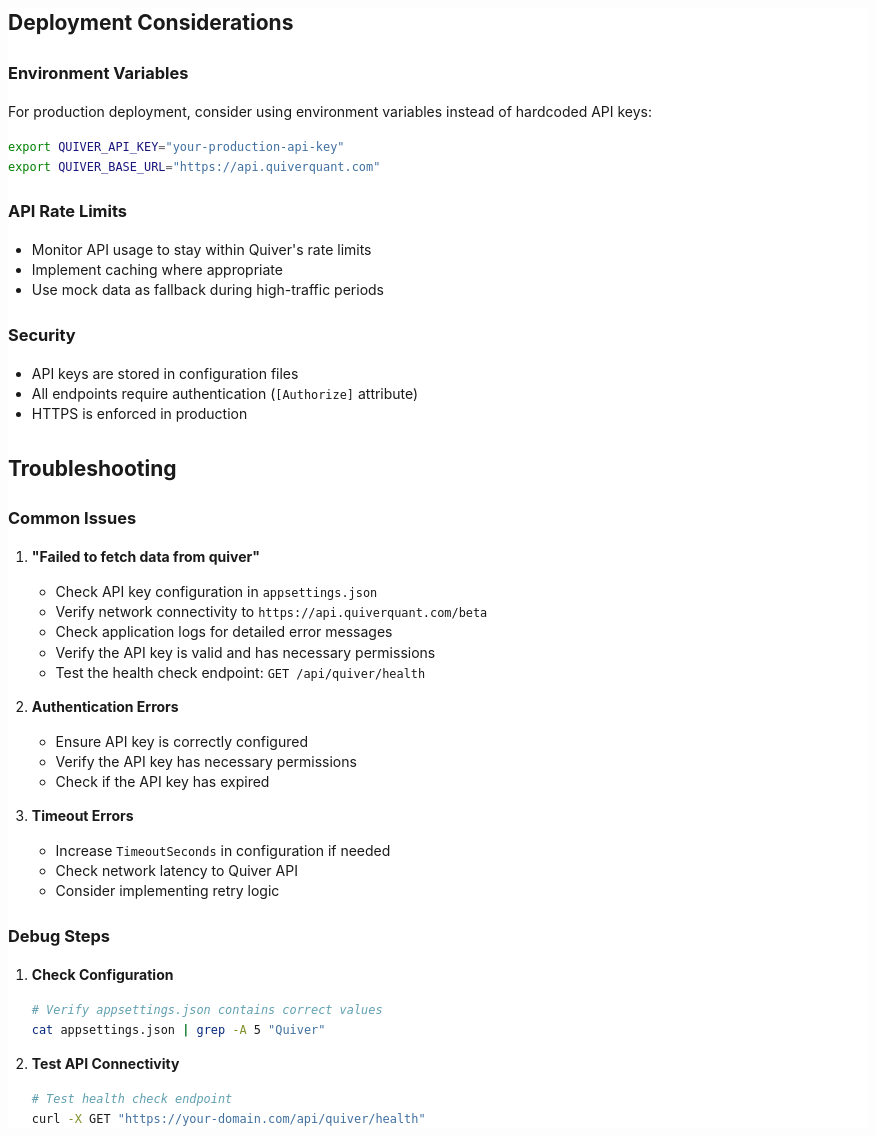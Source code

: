 ## Deployment Considerations

### Environment Variables
For production deployment, consider using environment variables instead of hardcoded API keys:

```bash
export QUIVER_API_KEY="your-production-api-key"
export QUIVER_BASE_URL="https://api.quiverquant.com"
```

### API Rate Limits
- Monitor API usage to stay within Quiver's rate limits
- Implement caching where appropriate
- Use mock data as fallback during high-traffic periods

### Security
- API keys are stored in configuration files
- All endpoints require authentication (`[Authorize]` attribute)
- HTTPS is enforced in production

## Troubleshooting

### Common Issues

1. **"Failed to fetch data from quiver"**
   - Check API key configuration in `appsettings.json`
   - Verify network connectivity to `https://api.quiverquant.com/beta`
   - Check application logs for detailed error messages
   - Verify the API key is valid and has necessary permissions
   - Test the health check endpoint: `GET /api/quiver/health`

2. **Authentication Errors**
   - Ensure API key is correctly configured
   - Verify the API key has necessary permissions
   - Check if the API key has expired

3. **Timeout Errors**
   - Increase `TimeoutSeconds` in configuration if needed
   - Check network latency to Quiver API
   - Consider implementing retry logic

### Debug Steps

1. **Check Configuration**
   ```bash
   # Verify appsettings.json contains correct values
   cat appsettings.json | grep -A 5 "Quiver"
   ```

2. **Test API Connectivity**
   ```bash
   # Test health check endpoint
   curl -X GET "https://your-domain.com/api/quiver/health"
   ```
